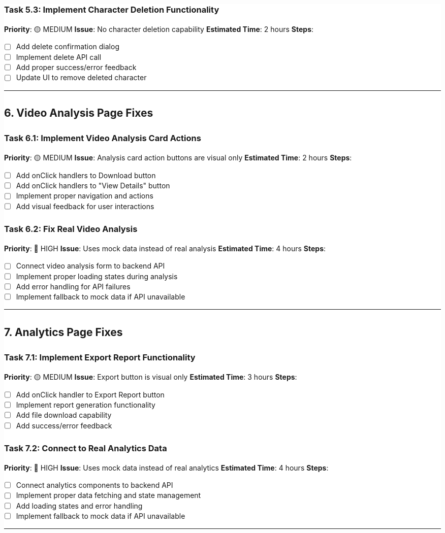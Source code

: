 ### Task 5.3: Implement Character Deletion Functionality
**Priority**: 🟡 MEDIUM
**Issue**: No character deletion capability
**Estimated Time**: 2 hours
**Steps**:
- [ ] Add delete confirmation dialog
- [ ] Implement delete API call
- [ ] Add proper success/error feedback
- [ ] Update UI to remove deleted character

---

## 6. Video Analysis Page Fixes

### Task 6.1: Implement Video Analysis Card Actions
**Priority**: 🟡 MEDIUM
**Issue**: Analysis card action buttons are visual only
**Estimated Time**: 2 hours
**Steps**:
- [ ] Add onClick handlers to Download button
- [ ] Add onClick handlers to "View Details" button
- [ ] Implement proper navigation and actions
- [ ] Add visual feedback for user interactions

### Task 6.2: Fix Real Video Analysis
**Priority**: 🔴 HIGH
**Issue**: Uses mock data instead of real analysis
**Estimated Time**: 4 hours
**Steps**:
- [ ] Connect video analysis form to backend API
- [ ] Implement proper loading states during analysis
- [ ] Add error handling for API failures
- [ ] Implement fallback to mock data if API unavailable

---

## 7. Analytics Page Fixes

### Task 7.1: Implement Export Report Functionality
**Priority**: 🟡 MEDIUM
**Issue**: Export button is visual only
**Estimated Time**: 3 hours
**Steps**:
- [ ] Add onClick handler to Export Report button
- [ ] Implement report generation functionality
- [ ] Add file download capability
- [ ] Add success/error feedback

### Task 7.2: Connect to Real Analytics Data
**Priority**: 🔴 HIGH
**Issue**: Uses mock data instead of real analytics
**Estimated Time**: 4 hours
**Steps**:
- [ ] Connect analytics components to backend API
- [ ] Implement proper data fetching and state management
- [ ] Add loading states and error handling
- [ ] Implement fallback to mock data if API unavailable

---